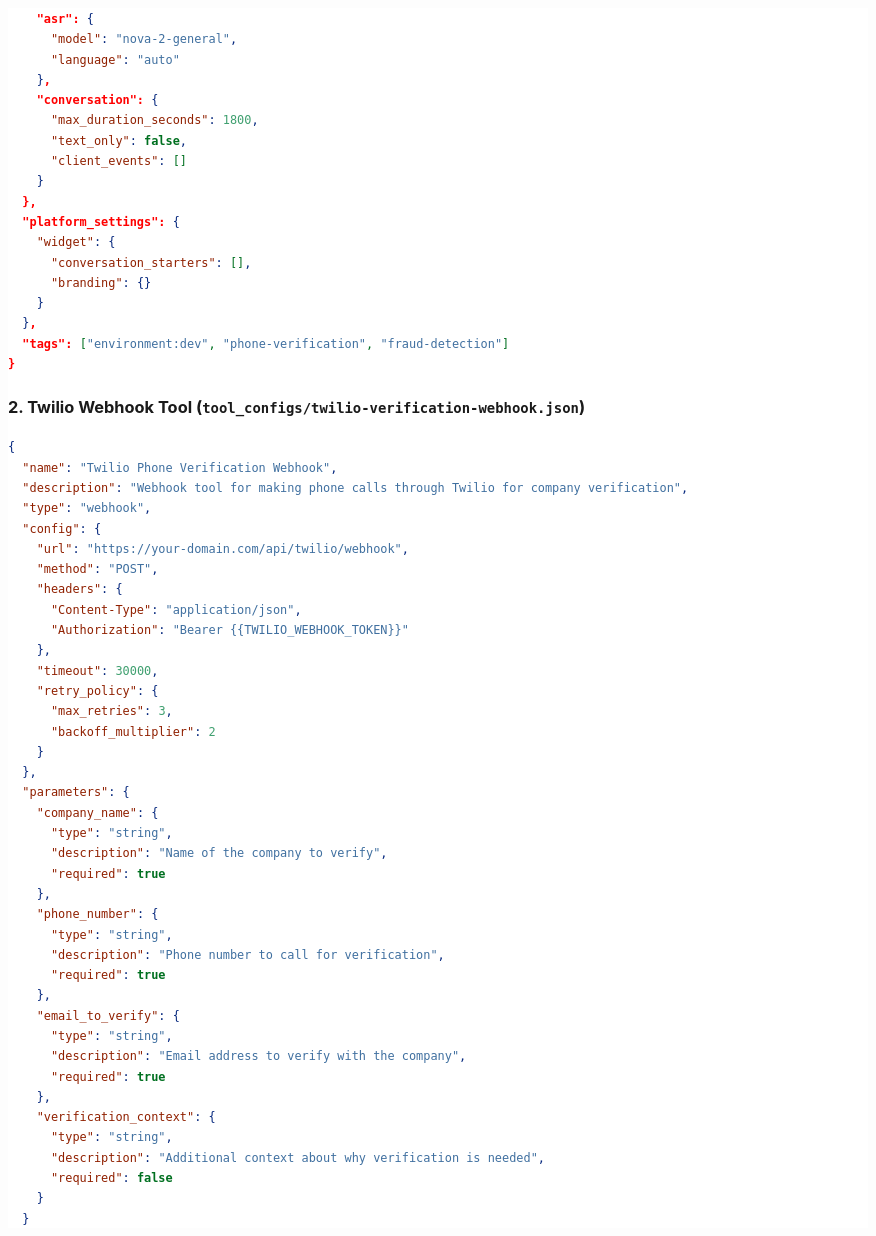 ```json
    "asr": {
      "model": "nova-2-general",
      "language": "auto"
    },
    "conversation": {
      "max_duration_seconds": 1800,
      "text_only": false,
      "client_events": []
    }
  },
  "platform_settings": {
    "widget": {
      "conversation_starters": [],
      "branding": {}
    }
  },
  "tags": ["environment:dev", "phone-verification", "fraud-detection"]
}
```

### 2. Twilio Webhook Tool (`tool_configs/twilio-verification-webhook.json`)

```json
{
  "name": "Twilio Phone Verification Webhook",
  "description": "Webhook tool for making phone calls through Twilio for company verification",
  "type": "webhook",
  "config": {
    "url": "https://your-domain.com/api/twilio/webhook",
    "method": "POST",
    "headers": {
      "Content-Type": "application/json",
      "Authorization": "Bearer {{TWILIO_WEBHOOK_TOKEN}}"
    },
    "timeout": 30000,
    "retry_policy": {
      "max_retries": 3,
      "backoff_multiplier": 2
    }
  },
  "parameters": {
    "company_name": {
      "type": "string",
      "description": "Name of the company to verify",
      "required": true
    },
    "phone_number": {
      "type": "string", 
      "description": "Phone number to call for verification",
      "required": true
    },
    "email_to_verify": {
      "type": "string",
      "description": "Email address to verify with the company",
      "required": true
    },
    "verification_context": {
      "type": "string",
      "description": "Additional context about why verification is needed",
      "required": false
    }
  }
```